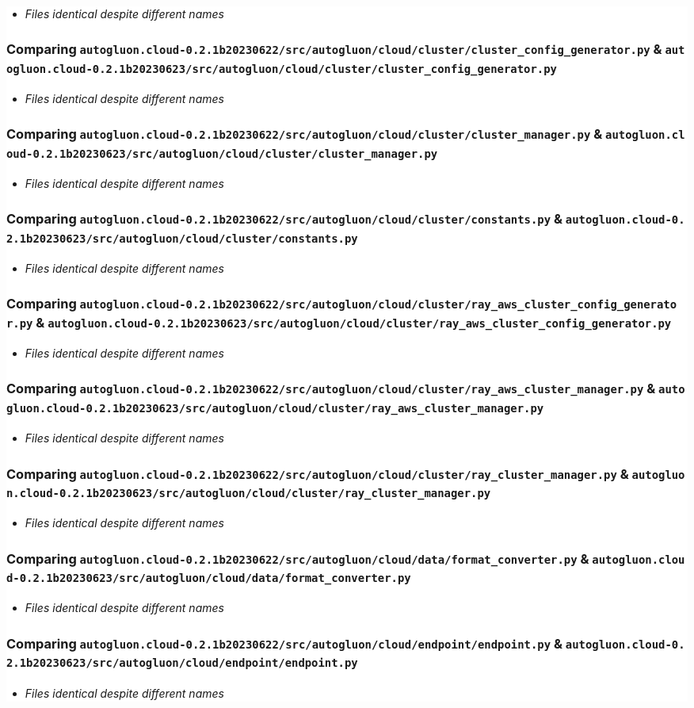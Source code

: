  * *Files identical despite different names*

### Comparing `autogluon.cloud-0.2.1b20230622/src/autogluon/cloud/cluster/cluster_config_generator.py` & `autogluon.cloud-0.2.1b20230623/src/autogluon/cloud/cluster/cluster_config_generator.py`

 * *Files identical despite different names*

### Comparing `autogluon.cloud-0.2.1b20230622/src/autogluon/cloud/cluster/cluster_manager.py` & `autogluon.cloud-0.2.1b20230623/src/autogluon/cloud/cluster/cluster_manager.py`

 * *Files identical despite different names*

### Comparing `autogluon.cloud-0.2.1b20230622/src/autogluon/cloud/cluster/constants.py` & `autogluon.cloud-0.2.1b20230623/src/autogluon/cloud/cluster/constants.py`

 * *Files identical despite different names*

### Comparing `autogluon.cloud-0.2.1b20230622/src/autogluon/cloud/cluster/ray_aws_cluster_config_generator.py` & `autogluon.cloud-0.2.1b20230623/src/autogluon/cloud/cluster/ray_aws_cluster_config_generator.py`

 * *Files identical despite different names*

### Comparing `autogluon.cloud-0.2.1b20230622/src/autogluon/cloud/cluster/ray_aws_cluster_manager.py` & `autogluon.cloud-0.2.1b20230623/src/autogluon/cloud/cluster/ray_aws_cluster_manager.py`

 * *Files identical despite different names*

### Comparing `autogluon.cloud-0.2.1b20230622/src/autogluon/cloud/cluster/ray_cluster_manager.py` & `autogluon.cloud-0.2.1b20230623/src/autogluon/cloud/cluster/ray_cluster_manager.py`

 * *Files identical despite different names*

### Comparing `autogluon.cloud-0.2.1b20230622/src/autogluon/cloud/data/format_converter.py` & `autogluon.cloud-0.2.1b20230623/src/autogluon/cloud/data/format_converter.py`

 * *Files identical despite different names*

### Comparing `autogluon.cloud-0.2.1b20230622/src/autogluon/cloud/endpoint/endpoint.py` & `autogluon.cloud-0.2.1b20230623/src/autogluon/cloud/endpoint/endpoint.py`

 * *Files identical despite different names*
